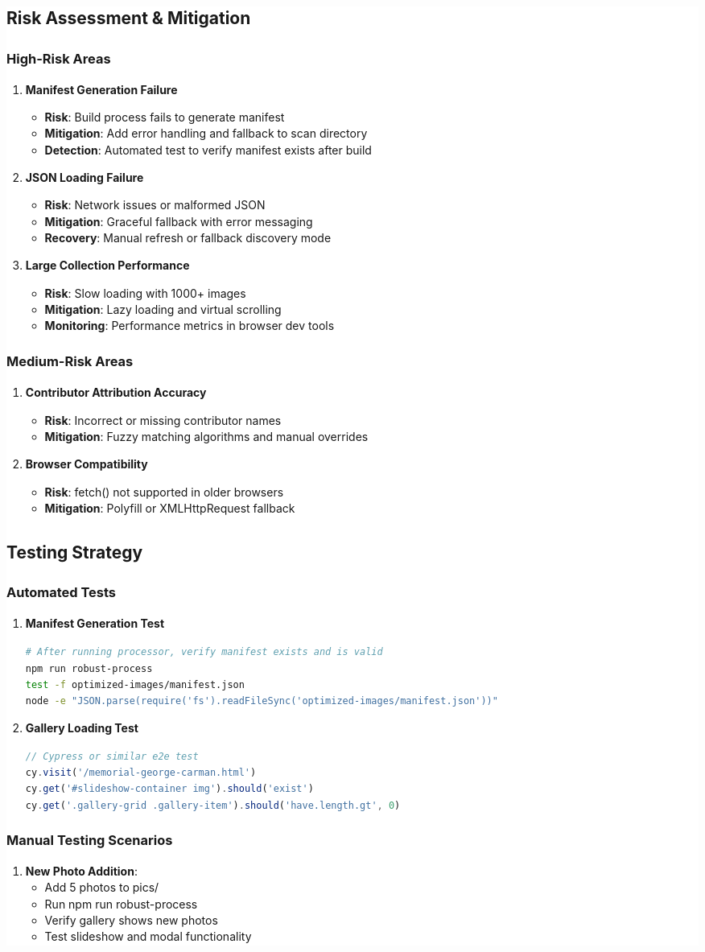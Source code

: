 ## Risk Assessment & Mitigation

### High-Risk Areas
1. **Manifest Generation Failure**
   - **Risk**: Build process fails to generate manifest
   - **Mitigation**: Add error handling and fallback to scan directory
   - **Detection**: Automated test to verify manifest exists after build

2. **JSON Loading Failure**
   - **Risk**: Network issues or malformed JSON
   - **Mitigation**: Graceful fallback with error messaging
   - **Recovery**: Manual refresh or fallback discovery mode

3. **Large Collection Performance**
   - **Risk**: Slow loading with 1000+ images
   - **Mitigation**: Lazy loading and virtual scrolling
   - **Monitoring**: Performance metrics in browser dev tools

### Medium-Risk Areas
1. **Contributor Attribution Accuracy**
   - **Risk**: Incorrect or missing contributor names
   - **Mitigation**: Fuzzy matching algorithms and manual overrides
   
2. **Browser Compatibility**
   - **Risk**: fetch() not supported in older browsers
   - **Mitigation**: Polyfill or XMLHttpRequest fallback

## Testing Strategy

### Automated Tests
1. **Manifest Generation Test**
   ```bash
   # After running processor, verify manifest exists and is valid
   npm run robust-process
   test -f optimized-images/manifest.json
   node -e "JSON.parse(require('fs').readFileSync('optimized-images/manifest.json'))"
   ```

2. **Gallery Loading Test**
   ```javascript
   // Cypress or similar e2e test
   cy.visit('/memorial-george-carman.html')
   cy.get('#slideshow-container img').should('exist')
   cy.get('.gallery-grid .gallery-item').should('have.length.gt', 0)
   ```

### Manual Testing Scenarios
1. **New Photo Addition**:
   - Add 5 photos to pics/
   - Run npm run robust-process
   - Verify gallery shows new photos
   - Test slideshow and modal functionality
